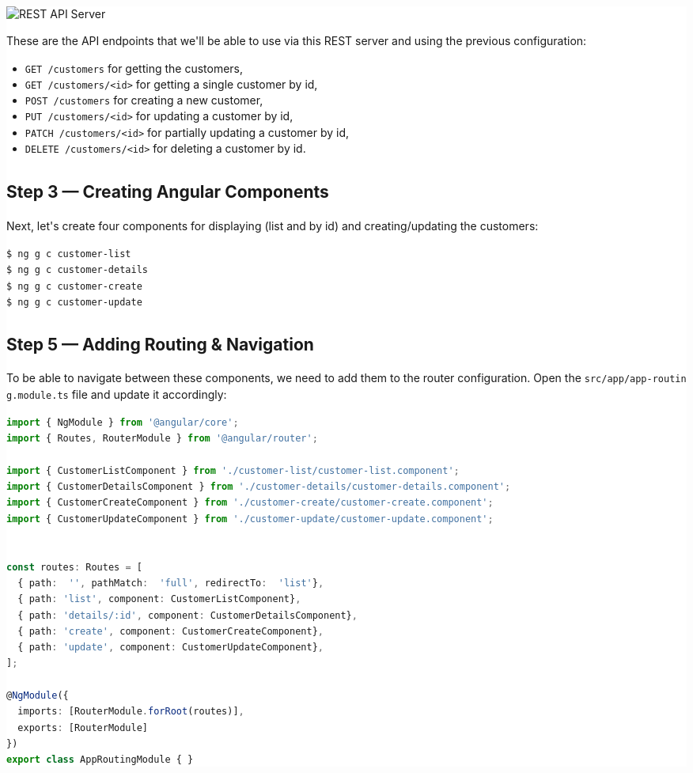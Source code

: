 ![REST API Server](https://www.techiediaries.com/ezoimgfmt/www.diigo.com/file/image/rscqpoqzesbqadroczdqcpacpc/jsonserver.jpg?k=11711a28ac0c2adc0654842b0b6647ae&ezimgfmt=rs:635x213/rscb1/ng:webp/ngcb1)

These are the API endpoints that we'll be able to use via this REST server and using the previous configuration:

-   `GET /customers`  for getting the customers,
-   `GET /customers/<id>`  for getting a single customer by id,
-   `POST /customers`  for creating a new customer,
-   `PUT /customers/<id>`  for updating a customer by id,
-   `PATCH /customers/<id>`  for partially updating a customer by id,
-   `DELETE /customers/<id>`  for deleting a customer by id.


## Step 3 — Creating Angular Components

Next, let's create four components for displaying (list and by id) and creating/updating the customers:

```bash
$ ng g c customer-list
$ ng g c customer-details
$ ng g c customer-create
$ ng g c customer-update
```

## Step 5 —  Adding Routing & Navigation

To be able to navigate between these components, we need to add them to the router configuration. Open the  `src/app/app-routing.module.ts`  file and update it accordingly:

```ts
import { NgModule } from '@angular/core';
import { Routes, RouterModule } from '@angular/router';

import { CustomerListComponent } from './customer-list/customer-list.component';
import { CustomerDetailsComponent } from './customer-details/customer-details.component';
import { CustomerCreateComponent } from './customer-create/customer-create.component';
import { CustomerUpdateComponent } from './customer-update/customer-update.component';


const routes: Routes = [
  { path:  '', pathMatch:  'full', redirectTo:  'list'},
  { path: 'list', component: CustomerListComponent},
  { path: 'details/:id', component: CustomerDetailsComponent},
  { path: 'create', component: CustomerCreateComponent},
  { path: 'update', component: CustomerUpdateComponent},  
];

@NgModule({
  imports: [RouterModule.forRoot(routes)],
  exports: [RouterModule]
})
export class AppRoutingModule { }

```
